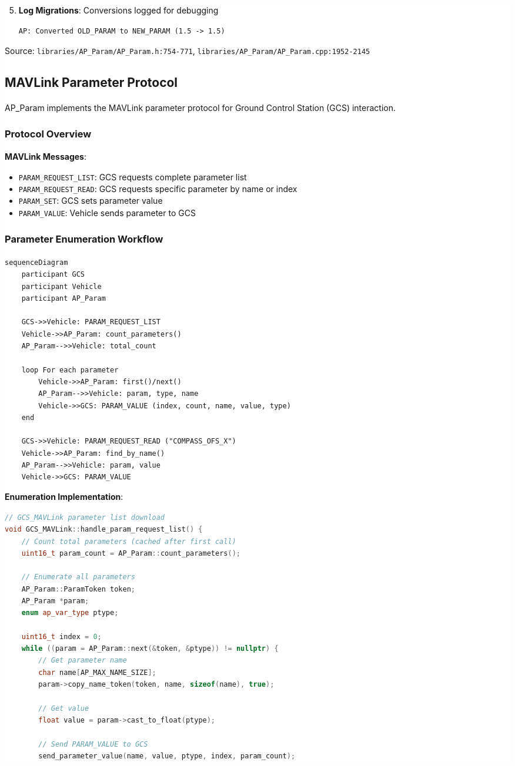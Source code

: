 5. **Log Migrations**: Conversions logged for debugging
   ```
   AP: Converted OLD_PARAM to NEW_PARAM (1.5 -> 1.5)
   ```

Source: `libraries/AP_Param/AP_Param.h:754-771`, `libraries/AP_Param/AP_Param.cpp:1952-2145`

## MAVLink Parameter Protocol

AP_Param implements the MAVLink parameter protocol for Ground Control Station (GCS) interaction.

### Protocol Overview

**MAVLink Messages**:
- `PARAM_REQUEST_LIST`: GCS requests complete parameter list
- `PARAM_REQUEST_READ`: GCS requests specific parameter by name or index
- `PARAM_SET`: GCS sets parameter value
- `PARAM_VALUE`: Vehicle sends parameter to GCS

### Parameter Enumeration Workflow

```mermaid
sequenceDiagram
    participant GCS
    participant Vehicle
    participant AP_Param
    
    GCS->>Vehicle: PARAM_REQUEST_LIST
    Vehicle->>AP_Param: count_parameters()
    AP_Param-->>Vehicle: total_count
    
    loop For each parameter
        Vehicle->>AP_Param: first()/next()
        AP_Param-->>Vehicle: param, type, name
        Vehicle->>GCS: PARAM_VALUE (index, count, name, value, type)
    end
    
    GCS->>Vehicle: PARAM_REQUEST_READ ("COMPASS_OFS_X")
    Vehicle->>AP_Param: find_by_name()
    AP_Param-->>Vehicle: param, value
    Vehicle->>GCS: PARAM_VALUE
```

**Enumeration Implementation**:
```cpp
// GCS_MAVLink parameter list download
void GCS_MAVLink::handle_param_request_list() {
    // Count total parameters (cached after first call)
    uint16_t param_count = AP_Param::count_parameters();
    
    // Enumerate all parameters
    AP_Param::ParamToken token;
    AP_Param *param;
    enum ap_var_type ptype;
    
    uint16_t index = 0;
    while ((param = AP_Param::next(&token, &ptype)) != nullptr) {
        // Get parameter name
        char name[AP_MAX_NAME_SIZE];
        param->copy_name_token(token, name, sizeof(name), true);
        
        // Get value
        float value = param->cast_to_float(ptype);
        
        // Send PARAM_VALUE to GCS
        send_parameter_value(name, value, ptype, index, param_count);
```